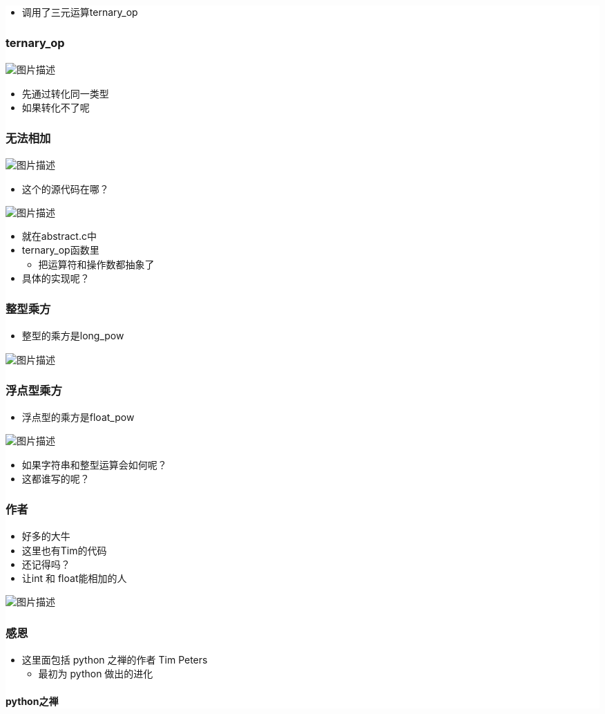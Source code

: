 - 调用了三元运算ternary_op

### ternary_op

![图片描述](https://doc.shiyanlou.com/courses/uid1190679-20220830-1661846096514)

- 先通过转化同一类型
- 如果转化不了呢

### 无法相加

![图片描述](https://doc.shiyanlou.com/courses/uid1190679-20220830-1661846654293)

- 这个的源代码在哪？

![图片描述](https://doc.shiyanlou.com/courses/uid1190679-20220830-1661846672500)

- 就在abstract.c中
- ternary_op函数里
	- 把运算符和操作数都抽象了
- 具体的实现呢？

### 整型乘方

- 整型的乘方是long_pow

![图片描述](https://doc.shiyanlou.com/courses/uid1190679-20220830-1661846308700)

### 浮点型乘方

- 浮点型的乘方是float_pow

![图片描述](https://doc.shiyanlou.com/courses/uid1190679-20220830-1661846328899)

- 如果字符串和整型运算会如何呢？
- 这都谁写的呢？

### 作者

- 好多的大牛
- 这里也有Tim的代码
- 还记得吗？
- 让int 和 float能相加的人

![图片描述](https://doc.shiyanlou.com/courses/uid1190679-20220830-1661846488198)



### 感恩

- 这里面包括 python 之禅的作者 Tim Peters
	- 最初为 python 做出的进化

#### python之禅

